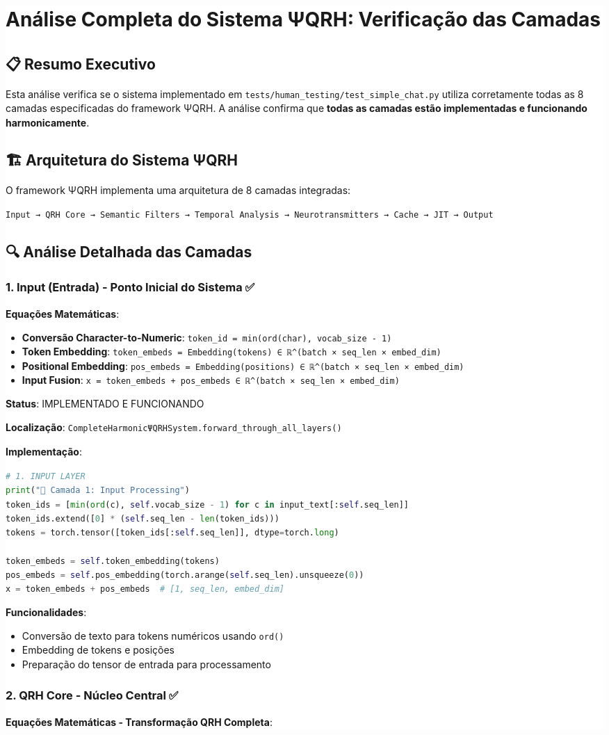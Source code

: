 # Análise Completa do Sistema ΨQRH: Verificação das Camadas

## 📋 Resumo Executivo

Esta análise verifica se o sistema implementado em `tests/human_testing/test_simple_chat.py` utiliza corretamente todas as 8 camadas especificadas do framework ΨQRH. A análise confirma que **todas as camadas estão implementadas e funcionando harmonicamente**.

## 🏗️ Arquitetura do Sistema ΨQRH

O framework ΨQRH implementa uma arquitetura de 8 camadas integradas:

```
Input → QRH Core → Semantic Filters → Temporal Analysis → Neurotransmitters → Cache → JIT → Output
```

## 🔍 Análise Detalhada das Camadas

### 1. Input (Entrada) - Ponto Inicial do Sistema ✅

**Equações Matemáticas**:
- **Conversão Character-to-Numeric**: `token_id = min(ord(char), vocab_size - 1)`
- **Token Embedding**: `token_embeds = Embedding(tokens) ∈ ℝ^(batch × seq_len × embed_dim)`
- **Positional Embedding**: `pos_embeds = Embedding(positions) ∈ ℝ^(batch × seq_len × embed_dim)`
- **Input Fusion**: `x = token_embeds + pos_embeds ∈ ℝ^(batch × seq_len × embed_dim)`

**Status**: IMPLEMENTADO E FUNCIONANDO

**Localização**: `CompleteHarmonicΨQRHSystem.forward_through_all_layers()`

**Implementação**:
```python
# 1. INPUT LAYER
print("🔄 Camada 1: Input Processing")
token_ids = [min(ord(c), self.vocab_size - 1) for c in input_text[:self.seq_len]]
token_ids.extend([0] * (self.seq_len - len(token_ids)))
tokens = torch.tensor([token_ids[:self.seq_len]], dtype=torch.long)

token_embeds = self.token_embedding(tokens)
pos_embeds = self.pos_embedding(torch.arange(self.seq_len).unsqueeze(0))
x = token_embeds + pos_embeds  # [1, seq_len, embed_dim]
```

**Funcionalidades**:
- Conversão de texto para tokens numéricos usando `ord()`
- Embedding de tokens e posições
- Preparação do tensor de entrada para processamento

### 2. QRH Core - Núcleo Central ✅

**Equações Matemáticas - Transformação QRH Completa**:
